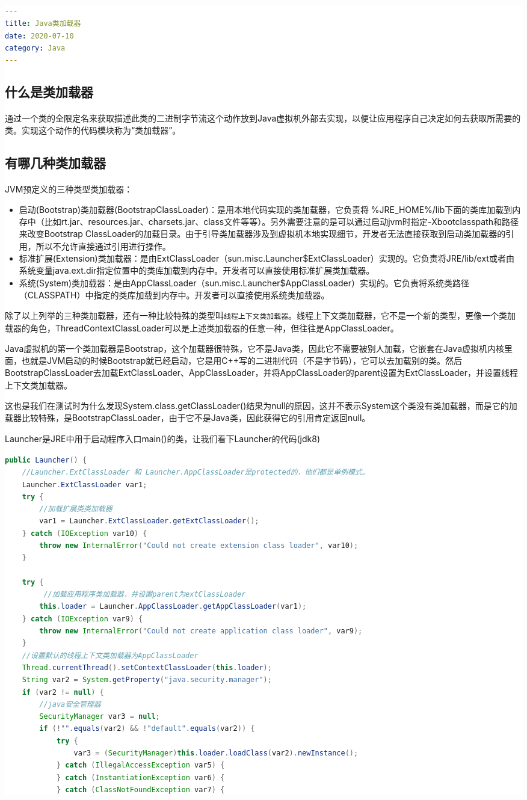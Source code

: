 ```yaml
---
title: Java类加载器
date: 2020-07-10
category: Java
---
```


## 什么是类加载器

通过一个类的全限定名来获取描述此类的二进制字节流这个动作放到Java虚拟机外部去实现，以便让应用程序自己决定如何去获取所需要的类。实现这个动作的代码模块称为“类加载器”。

## 有哪几种类加载器

JVM预定义的三种类型类加载器：

- 启动(Bootstrap)类加载器(BootstrapClassLoader)：是用本地代码实现的类加载器，它负责将 %JRE_HOME%/lib下面的类库加载到内存中（比如rt.jar、resources.jar、charsets.jar、class文件等等）。另外需要注意的是可以通过启动jvm时指定-Xbootclasspath和路径来改变Bootstrap ClassLoader的加载目录。由于引导类加载器涉及到虚拟机本地实现细节，开发者无法直接获取到启动类加载器的引用，所以不允许直接通过引用进行操作。
- 标准扩展(Extension)类加载器：是由ExtClassLoader（sun.misc.Launcher$ExtClassLoader）实现的。它负责将JRE/lib/ext或者由系统变量java.ext.dir指定位置中的类库加载到内存中。开发者可以直接使用标准扩展类加载器。
- 系统(System)类加载器：是由AppClassLoader（sun.misc.Launcher$AppClassLoader）实现的。它负责将系统类路径（CLASSPATH）中指定的类库加载到内存中。开发者可以直接使用系统类加载器。


除了以上列举的三种类加载器，还有一种比较特殊的类型叫`线程上下文类加载器`。线程上下文类加载器，它不是一个新的类型，更像一个类加载器的角色，ThreadContextClassLoader可以是上述类加载器的任意一种，但往往是AppClassLoader。

Java虚拟机的第一个类加载器是Bootstrap，这个加载器很特殊，它不是Java类，因此它不需要被别人加载，它嵌套在Java虚拟机内核里面，也就是JVM启动的时候Bootstrap就已经启动，它是用C++写的二进制代码（不是字节码），它可以去加载别的类。然后BootstrapClassLoader去加载ExtClassLoader、AppClassLoader，并将AppClassLoader的parent设置为ExtClassLoader，并设置线程上下文类加载器。

这也是我们在测试时为什么发现System.class.getClassLoader()结果为null的原因，这并不表示System这个类没有类加载器，而是它的加载器比较特殊，是BootstrapClassLoader，由于它不是Java类，因此获得它的引用肯定返回null。

Launcher是JRE中用于启动程序入口main()的类，让我们看下Launcher的代码(jdk8)

```java
public Launcher() {
    //Launcher.ExtClassLoader 和 Launcher.AppClassLoader是protected的，他们都是单例模式。
    Launcher.ExtClassLoader var1;
    try {
        //加载扩展类类加载器
        var1 = Launcher.ExtClassLoader.getExtClassLoader();
    } catch (IOException var10) {
        throw new InternalError("Could not create extension class loader", var10);
    }

    try {
         //加载应用程序类加载器，并设置parent为extClassLoader
        this.loader = Launcher.AppClassLoader.getAppClassLoader(var1);
    } catch (IOException var9) {
        throw new InternalError("Could not create application class loader", var9);
    }
    //设置默认的线程上下文类加载器为AppClassLoader
    Thread.currentThread().setContextClassLoader(this.loader);
    String var2 = System.getProperty("java.security.manager");
    if (var2 != null) {
        //java安全管理器
        SecurityManager var3 = null;
        if (!"".equals(var2) && !"default".equals(var2)) {
            try {
                var3 = (SecurityManager)this.loader.loadClass(var2).newInstance();
            } catch (IllegalAccessException var5) {
            } catch (InstantiationException var6) {
            } catch (ClassNotFoundException var7) {
```